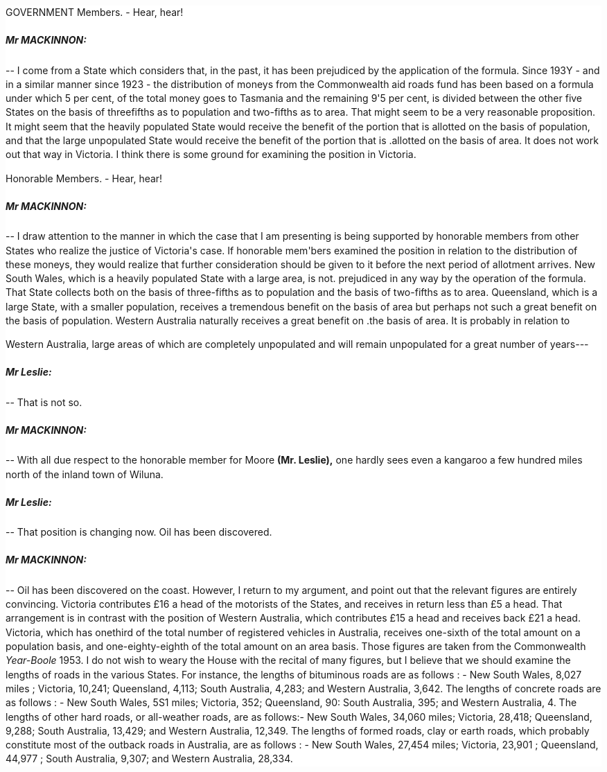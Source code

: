 GOVERNMENT  Members. - Hear, hear! 

##### Mr MACKINNON:

-- I come from a State which considers that, in the past, it has been prejudiced by the application of the formula. Since 193Y - and in a similar manner since 1923 - the distribution of moneys from the Commonwealth aid roads fund has been based on a formula under which 5 per cent, of the total money goes to Tasmania and the remaining 9'5 per cent, is divided between the other five States on the basis of threefifths as to population and two-fifths as to area. That might seem to be a very reasonable proposition. It might seem that the heavily populated State would receive the benefit of the portion that is allotted on the basis of population, and that the large unpopulated State would receive the benefit of the portion that is .allotted on the basis of area. It does not work out that way in Victoria. I think there is some ground for examining the position in Victoria. 

Honorable Members. - Hear, hear! 

##### Mr MACKINNON:

-- I draw attention to the manner in which the case that I am presenting is being supported by honorable members from other States who realize the justice of Victoria's case. If honorable mem'bers examined the position in relation to the distribution of these moneys, they would realize that further consideration should be given to it before the next period of allotment arrives. New South Wales, which is a heavily populated State with a large area, is not. prejudiced in any way by the operation of the formula. That State collects both on the basis of three-fifths as to population and the basis of two-fifths as to area. Queensland, which is a large State, with a smaller population, receives a tremendous benefit on the basis of area but perhaps not such a great benefit on the basis of population. Western Australia naturally receives a great benefit on .the basis of area. It is probably in relation to 

Western Australia, large areas of which are completely unpopulated and will remain unpopulated for a great number of years--- 

##### Mr Leslie:

--  That is not so. 

##### Mr MACKINNON:

-- With all due respect to the honorable member for Moore  **(Mr. Leslie),**  one hardly sees even a kangaroo a few hundred miles north of the inland town of Wiluna. 

##### Mr Leslie:

--  That position is changing now. Oil has been discovered. 

##### Mr MACKINNON:

-- Oil has been discovered on the coast. However, I return to my argument, and point out that the relevant figures are entirely convincing. Victoria contributes £16 a head of the motorists of the States, and receives in return less than £5 a head. That arrangement is in contrast with the position of Western Australia, which contributes £15 a head and receives back £21 a head. Victoria, which has onethird of the total number of registered vehicles in Australia, receives one-sixth of the total amount on a population basis, and one-eighty-eighth of the total amount on an area basis. Those figures are taken from the Commonwealth  *Year-Boole*  1953. I do not wish to weary the House with the recital of many figures, but I believe that we should examine the lengths of roads in the various States. For instance, the lengths of bituminous roads are as follows : - New South Wales, 8,027 miles ; Victoria, 10,241; Queensland, 4,113; South Australia, 4,283; and Western Australia, 3,642. The lengths of concrete roads are as follows : - New South Wales, 5S1 miles; Victoria, 352; Queensland, 90: South Australia, 395; and Western Australia, 4. The lengths of other hard roads, or all-weather roads, are as follows:- New South Wales, 34,060 miles; Victoria, 28,418; Queensland, 9,288; South Australia, 13,429; and Western Australia, 12,349. The lengths of formed roads, clay or earth roads, which probably constitute most of the outback roads in Australia, are as follows : - New South Wales, 27,454 miles; Victoria, 23,901 ; Queensland, 44,977 ; South Australia, 9,307; and Western Australia, 28,334. 
